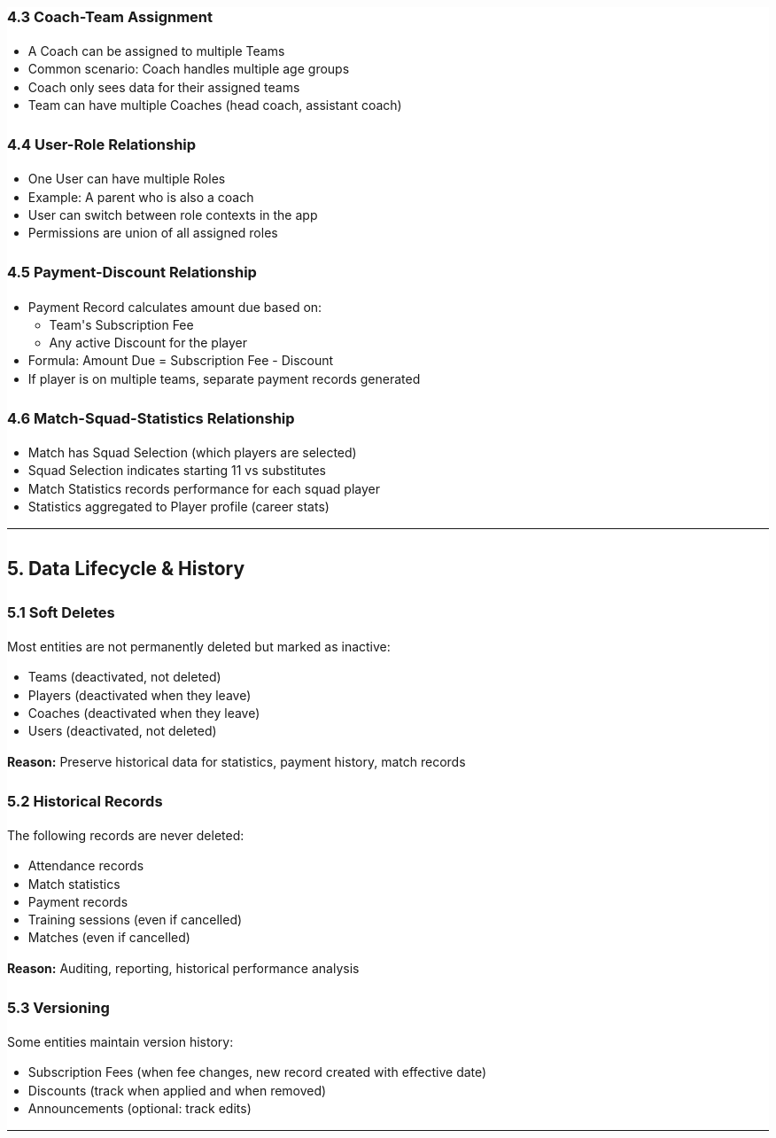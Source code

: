 ### 4.3 Coach-Team Assignment
- A Coach can be assigned to multiple Teams
- Common scenario: Coach handles multiple age groups
- Coach only sees data for their assigned teams
- Team can have multiple Coaches (head coach, assistant coach)

### 4.4 User-Role Relationship
- One User can have multiple Roles
- Example: A parent who is also a coach
- User can switch between role contexts in the app
- Permissions are union of all assigned roles

### 4.5 Payment-Discount Relationship
- Payment Record calculates amount due based on:
  - Team's Subscription Fee
  - Any active Discount for the player
- Formula: Amount Due = Subscription Fee - Discount
- If player is on multiple teams, separate payment records generated

### 4.6 Match-Squad-Statistics Relationship
- Match has Squad Selection (which players are selected)
- Squad Selection indicates starting 11 vs substitutes
- Match Statistics records performance for each squad player
- Statistics aggregated to Player profile (career stats)

---

## 5. Data Lifecycle & History

### 5.1 Soft Deletes
Most entities are not permanently deleted but marked as inactive:
- Teams (deactivated, not deleted)
- Players (deactivated when they leave)
- Coaches (deactivated when they leave)
- Users (deactivated, not deleted)

**Reason:** Preserve historical data for statistics, payment history, match records

### 5.2 Historical Records
The following records are never deleted:
- Attendance records
- Match statistics
- Payment records
- Training sessions (even if cancelled)
- Matches (even if cancelled)

**Reason:** Auditing, reporting, historical performance analysis

### 5.3 Versioning
Some entities maintain version history:
- Subscription Fees (when fee changes, new record created with effective date)
- Discounts (track when applied and when removed)
- Announcements (optional: track edits)

---